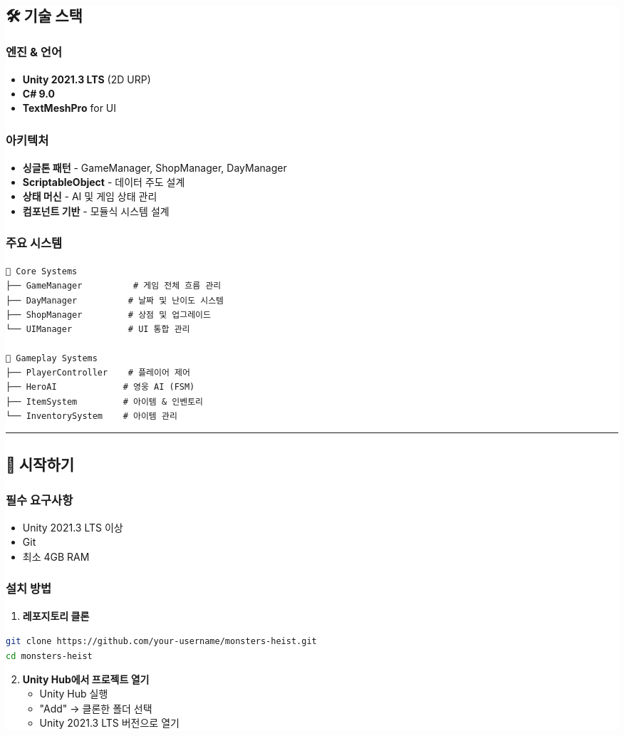 
## 🛠️ 기술 스택

### 엔진 & 언어
- **Unity 2021.3 LTS** (2D URP)
- **C# 9.0**
- **TextMeshPro** for UI

### 아키텍처
- **싱글톤 패턴** - GameManager, ShopManager, DayManager
- **ScriptableObject** - 데이터 주도 설계
- **상태 머신** - AI 및 게임 상태 관리
- **컴포넌트 기반** - 모듈식 시스템 설계

### 주요 시스템
```
📁 Core Systems
├── GameManager          # 게임 전체 흐름 관리
├── DayManager          # 날짜 및 난이도 시스템
├── ShopManager         # 상점 및 업그레이드
└── UIManager           # UI 통합 관리

📁 Gameplay Systems
├── PlayerController    # 플레이어 제어
├── HeroAI             # 영웅 AI (FSM)
├── ItemSystem         # 아이템 & 인벤토리
└── InventorySystem    # 아이템 관리
```

---

## 🚀 시작하기

### 필수 요구사항
- Unity 2021.3 LTS 이상
- Git
- 최소 4GB RAM

### 설치 방법

1. **레포지토리 클론**
```bash
git clone https://github.com/your-username/monsters-heist.git
cd monsters-heist
```

2. **Unity Hub에서 프로젝트 열기**
   - Unity Hub 실행
   - "Add" → 클론한 폴더 선택
   - Unity 2021.3 LTS 버전으로 열기
